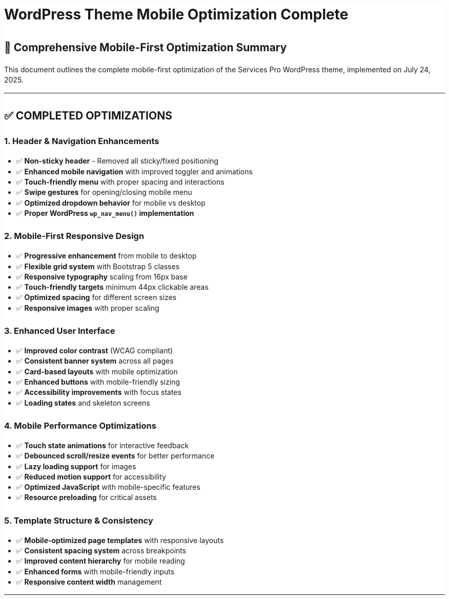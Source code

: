 # WordPress Theme Mobile Optimization Complete

## 🚀 Comprehensive Mobile-First Optimization Summary

This document outlines the complete mobile-first optimization of the Services Pro WordPress theme, implemented on July 24, 2025.

---

## ✅ **COMPLETED OPTIMIZATIONS**

### 1. **Header & Navigation Enhancements**
- ✅ **Non-sticky header** - Removed all sticky/fixed positioning
- ✅ **Enhanced mobile navigation** with improved toggler and animations
- ✅ **Touch-friendly menu** with proper spacing and interactions
- ✅ **Swipe gestures** for opening/closing mobile menu
- ✅ **Optimized dropdown behavior** for mobile vs desktop
- ✅ **Proper WordPress `wp_nav_menu()` implementation**

### 2. **Mobile-First Responsive Design**
- ✅ **Progressive enhancement** from mobile to desktop
- ✅ **Flexible grid system** with Bootstrap 5 classes
- ✅ **Responsive typography** scaling from 16px base
- ✅ **Touch-friendly targets** minimum 44px clickable areas
- ✅ **Optimized spacing** for different screen sizes
- ✅ **Responsive images** with proper scaling

### 3. **Enhanced User Interface**
- ✅ **Improved color contrast** (WCAG compliant)
- ✅ **Consistent banner system** across all pages
- ✅ **Card-based layouts** with mobile optimization
- ✅ **Enhanced buttons** with mobile-friendly sizing
- ✅ **Accessibility improvements** with focus states
- ✅ **Loading states** and skeleton screens

### 4. **Mobile Performance Optimizations**
- ✅ **Touch state animations** for interactive feedback
- ✅ **Debounced scroll/resize events** for better performance
- ✅ **Lazy loading support** for images
- ✅ **Reduced motion support** for accessibility
- ✅ **Optimized JavaScript** with mobile-specific features
- ✅ **Resource preloading** for critical assets

### 5. **Template Structure & Consistency**
- ✅ **Mobile-optimized page templates** with responsive layouts
- ✅ **Consistent spacing system** across breakpoints
- ✅ **Improved content hierarchy** for mobile reading
- ✅ **Enhanced forms** with mobile-friendly inputs
- ✅ **Responsive content width** management

---